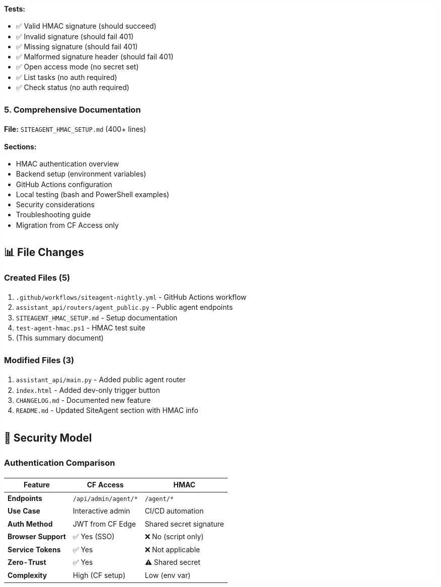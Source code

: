 **Tests:**
- ✅ Valid HMAC signature (should succeed)
- ✅ Invalid signature (should fail 401)
- ✅ Missing signature (should fail 401)
- ✅ Malformed signature header (should fail 401)
- ✅ Open access mode (no secret set)
- ✅ List tasks (no auth required)
- ✅ Check status (no auth required)

### 5. Comprehensive Documentation

**File:** `SITEAGENT_HMAC_SETUP.md` (400+ lines)

**Sections:**
- HMAC authentication overview
- Backend setup (environment variables)
- GitHub Actions configuration
- Local testing (bash and PowerShell examples)
- Security considerations
- Troubleshooting guide
- Migration from CF Access only

## 📊 File Changes

### Created Files (5)

1. `.github/workflows/siteagent-nightly.yml` - GitHub Actions workflow
2. `assistant_api/routers/agent_public.py` - Public agent endpoints
3. `SITEAGENT_HMAC_SETUP.md` - Setup documentation
4. `test-agent-hmac.ps1` - HMAC test suite
5. (This summary document)

### Modified Files (3)

1. `assistant_api/main.py` - Added public agent router
2. `index.html` - Added dev-only trigger button
3. `CHANGELOG.md` - Documented new feature
4. `README.md` - Updated SiteAgent section with HMAC info

## 🔐 Security Model

### Authentication Comparison

| Feature | CF Access | HMAC |
|---------|-----------|------|
| **Endpoints** | `/api/admin/agent/*` | `/agent/*` |
| **Use Case** | Interactive admin | CI/CD automation |
| **Auth Method** | JWT from CF Edge | Shared secret signature |
| **Browser Support** | ✅ Yes (SSO) | ❌ No (script only) |
| **Service Tokens** | ✅ Yes | ❌ Not applicable |
| **Zero-Trust** | ✅ Yes | ⚠️ Shared secret |
| **Complexity** | High (CF setup) | Low (env var) |
